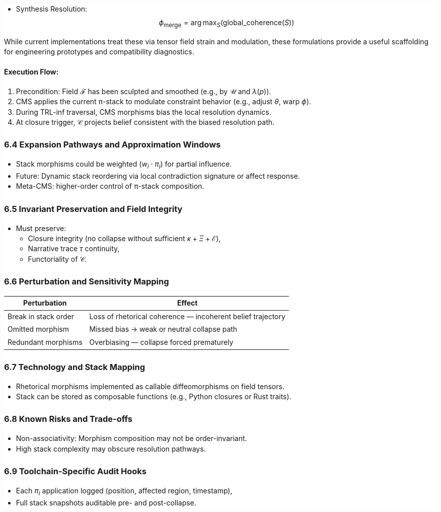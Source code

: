 - Synthesis Resolution:  
  $$  
  \phi_{\mathrm{merge}} = \arg\max_S \left(\mathrm{global\_coherence}(S)\right)  
  $$

While current implementations treat these via tensor field strain and modulation, these formulations provide a useful scaffolding for engineering prototypes and compatibility diagnostics.

#### Execution Flow:

1. Precondition: Field $\mathcal{F}$ has been sculpted and smoothed (e.g., by $\mathcal{U}$ and $\lambda(p)$).
2. CMS applies the current π-stack to modulate constraint behavior (e.g., adjust $\theta$, warp $\phi$).
3. During TRL-inf traversal, CMS morphisms bias the local resolution dynamics.
4. At closure trigger, $\mathcal{C}$ projects belief consistent with the biased resolution path.

### 6.4 Expansion Pathways and Approximation Windows

- Stack morphisms could be weighted ($w_i \cdot \pi_i$) for partial influence.
- Future: Dynamic stack reordering via local contradiction signature or affect response.
- Meta-CMS: higher-order control of π-stack composition.

### 6.5 Invariant Preservation and Field Integrity

- Must preserve:
  - Closure integrity (no collapse without sufficient $\kappa+\Xi+\mathcal{E}$),
  - Narrative trace $\tau$ continuity,
  - Functoriality of $\mathcal{C}$.

### 6.6 Perturbation and Sensitivity Mapping

| Perturbation      | Effect                                                       |
| ----------------- | ------------------------------------------------------------ |
| Break in stack order | Loss of rhetorical coherence — incoherent belief trajectory |
| Omitted morphism  | Missed bias → weak or neutral collapse path                  |
| Redundant morphisms | Overbiasing — collapse forced prematurely                  |

### 6.7 Technology and Stack Mapping

- Rhetorical morphisms implemented as callable diffeomorphisms on field tensors.
- Stack can be stored as composable functions (e.g., Python closures or Rust traits).

### 6.8 Known Risks and Trade-offs

- Non-associativity: Morphism composition may not be order-invariant.
- High stack complexity may obscure resolution pathways.

### 6.9 Toolchain-Specific Audit Hooks

- Each $\pi_i$ application logged (position, affected region, timestamp),
- Full stack snapshots auditable pre- and post-collapse.
